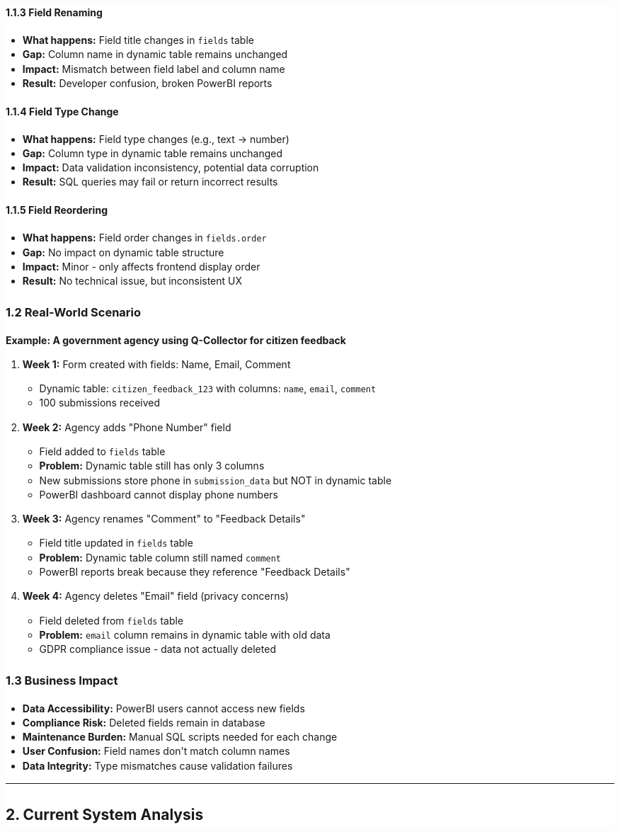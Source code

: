 #### 1.1.3 Field Renaming
- **What happens:** Field title changes in `fields` table
- **Gap:** Column name in dynamic table remains unchanged
- **Impact:** Mismatch between field label and column name
- **Result:** Developer confusion, broken PowerBI reports

#### 1.1.4 Field Type Change
- **What happens:** Field type changes (e.g., text → number)
- **Gap:** Column type in dynamic table remains unchanged
- **Impact:** Data validation inconsistency, potential data corruption
- **Result:** SQL queries may fail or return incorrect results

#### 1.1.5 Field Reordering
- **What happens:** Field order changes in `fields.order`
- **Gap:** No impact on dynamic table structure
- **Impact:** Minor - only affects frontend display order
- **Result:** No technical issue, but inconsistent UX

### 1.2 Real-World Scenario

**Example: A government agency using Q-Collector for citizen feedback**

1. **Week 1:** Form created with fields: Name, Email, Comment
   - Dynamic table: `citizen_feedback_123` with columns: `name`, `email`, `comment`
   - 100 submissions received

2. **Week 2:** Agency adds "Phone Number" field
   - Field added to `fields` table
   - **Problem:** Dynamic table still has only 3 columns
   - New submissions store phone in `submission_data` but NOT in dynamic table
   - PowerBI dashboard cannot display phone numbers

3. **Week 3:** Agency renames "Comment" to "Feedback Details"
   - Field title updated in `fields` table
   - **Problem:** Dynamic table column still named `comment`
   - PowerBI reports break because they reference "Feedback Details"

4. **Week 4:** Agency deletes "Email" field (privacy concerns)
   - Field deleted from `fields` table
   - **Problem:** `email` column remains in dynamic table with old data
   - GDPR compliance issue - data not actually deleted

### 1.3 Business Impact

- **Data Accessibility:** PowerBI users cannot access new fields
- **Compliance Risk:** Deleted fields remain in database
- **Maintenance Burden:** Manual SQL scripts needed for each change
- **User Confusion:** Field names don't match column names
- **Data Integrity:** Type mismatches cause validation failures

---

## 2. Current System Analysis

